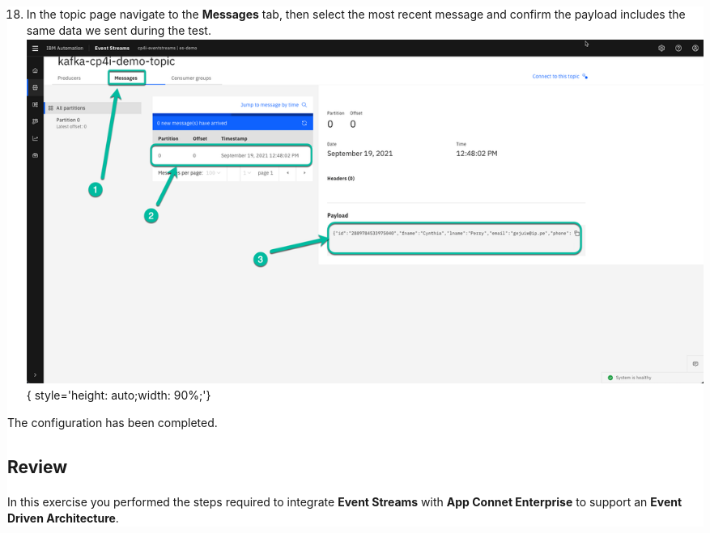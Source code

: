 18. In the topic page navigate to the **Messages** tab, then select the most recent message and confirm the payload includes the same data we sent during the test.
    ![ACE Toolkit integration with ES Configuration Step 46](./images/ace/2021-09-19_12-55-55.png){ style='height: auto;width: 90%;'}

The configuration has been completed.

## Review

In this exercise you performed the steps required to integrate **Event Streams** with **App Connet Enterprise** to support an **Event Driven Architecture**. 
